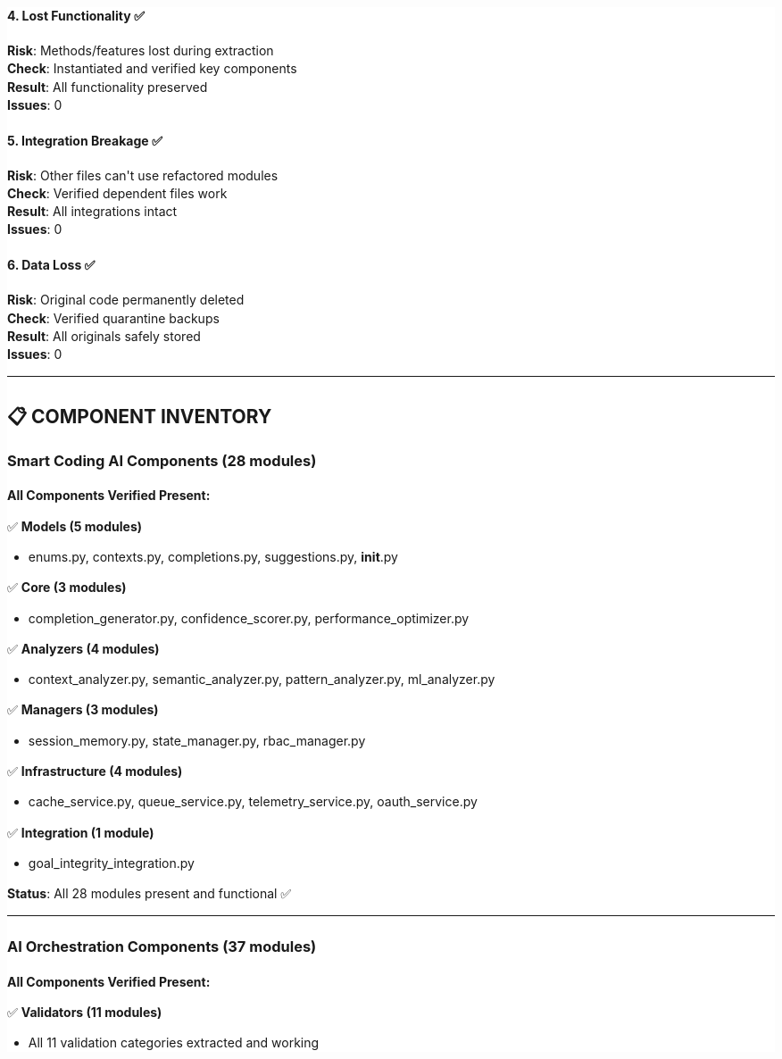 #### **4. Lost Functionality** ✅
**Risk**: Methods/features lost during extraction  
**Check**: Instantiated and verified key components  
**Result**: All functionality preserved  
**Issues**: 0

#### **5. Integration Breakage** ✅
**Risk**: Other files can't use refactored modules  
**Check**: Verified dependent files work  
**Result**: All integrations intact  
**Issues**: 0

#### **6. Data Loss** ✅
**Risk**: Original code permanently deleted  
**Check**: Verified quarantine backups  
**Result**: All originals safely stored  
**Issues**: 0

---

## 📋 COMPONENT INVENTORY

### **Smart Coding AI Components (28 modules)**

**All Components Verified Present:**

✅ **Models (5 modules)**
- enums.py, contexts.py, completions.py, suggestions.py, __init__.py

✅ **Core (3 modules)**
- completion_generator.py, confidence_scorer.py, performance_optimizer.py

✅ **Analyzers (4 modules)**
- context_analyzer.py, semantic_analyzer.py, pattern_analyzer.py, ml_analyzer.py

✅ **Managers (3 modules)**
- session_memory.py, state_manager.py, rbac_manager.py

✅ **Infrastructure (4 modules)**
- cache_service.py, queue_service.py, telemetry_service.py, oauth_service.py

✅ **Integration (1 module)**
- goal_integrity_integration.py

**Status**: All 28 modules present and functional ✅

---

### **AI Orchestration Components (37 modules)**

**All Components Verified Present:**

✅ **Validators (11 modules)**
- All 11 validation categories extracted and working
